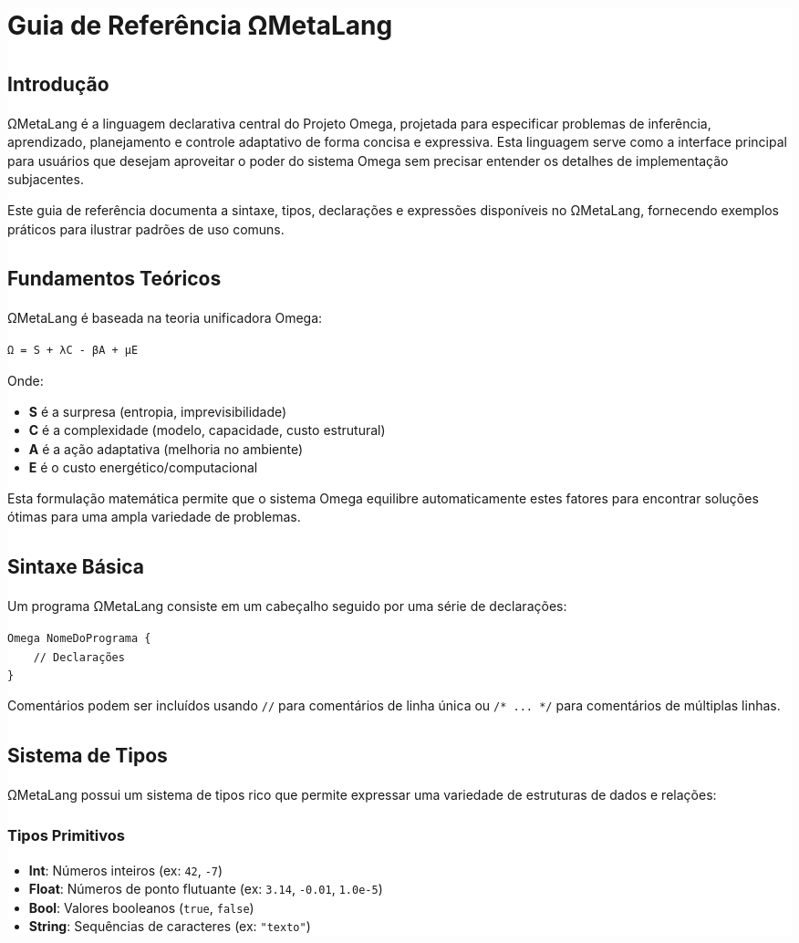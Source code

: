 # Guia de Referência ΩMetaLang

## Introdução

ΩMetaLang é a linguagem declarativa central do Projeto Omega, projetada para especificar problemas de inferência, aprendizado, planejamento e controle adaptativo de forma concisa e expressiva. Esta linguagem serve como a interface principal para usuários que desejam aproveitar o poder do sistema Omega sem precisar entender os detalhes de implementação subjacentes.

Este guia de referência documenta a sintaxe, tipos, declarações e expressões disponíveis no ΩMetaLang, fornecendo exemplos práticos para ilustrar padrões de uso comuns.

## Fundamentos Teóricos

ΩMetaLang é baseada na teoria unificadora Omega:

```
Ω = S + λC - βA + μE
```

Onde:
- **S** é a surpresa (entropia, imprevisibilidade)
- **C** é a complexidade (modelo, capacidade, custo estrutural)
- **A** é a ação adaptativa (melhoria no ambiente)
- **E** é o custo energético/computacional

Esta formulação matemática permite que o sistema Omega equilibre automaticamente estes fatores para encontrar soluções ótimas para uma ampla variedade de problemas.

## Sintaxe Básica

Um programa ΩMetaLang consiste em um cabeçalho seguido por uma série de declarações:

```
Omega NomeDoPrograma {
    // Declarações
}
```

Comentários podem ser incluídos usando `//` para comentários de linha única ou `/* ... */` para comentários de múltiplas linhas.

## Sistema de Tipos

ΩMetaLang possui um sistema de tipos rico que permite expressar uma variedade de estruturas de dados e relações:

### Tipos Primitivos

- **Int**: Números inteiros (ex: `42`, `-7`)
- **Float**: Números de ponto flutuante (ex: `3.14`, `-0.01`, `1.0e-5`)
- **Bool**: Valores booleanos (`true`, `false`)
- **String**: Sequências de caracteres (ex: `"texto"`)
